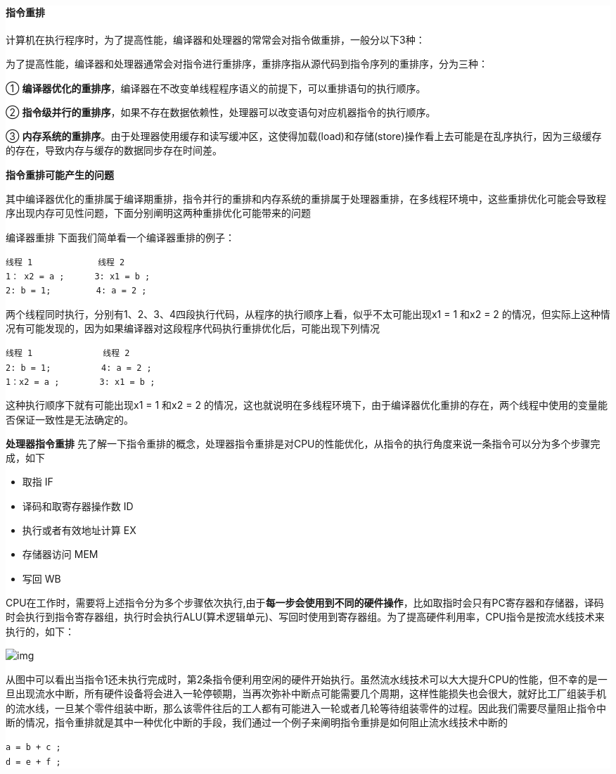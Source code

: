 
#### **指令重排**

计算机在执行程序时，为了提高性能，编译器和处理器的常常会对指令做重排，一般分以下3种：

为了提高性能，编译器和处理器通常会对指令进行重排序，重排序指从源代码到指令序列的重排序，分为三种：

① **编译器优化的重排序**，编译器在不改变单线程程序语义的前提下，可以重排语句的执行顺序。

② **指令级并行的重排序**，如果不存在数据依赖性，处理器可以改变语句对应机器指令的执行顺序。

③ **内存系统的重排序**。由于处理器使用缓存和读写缓冲区，这使得加载(load)和存储(store)操作看上去可能是在乱序执行，因为三级缓存的存在，导致内存与缓存的数据同步存在时间差。



**指令重排可能产生的问题**

其中编译器优化的重排属于编译期重排，指令并行的重排和内存系统的重排属于处理器重排，在多线程环境中，这些重排优化可能会导致程序出现内存可见性问题，下面分别阐明这两种重排优化可能带来的问题

编译器重排
下面我们简单看一个编译器重排的例子：

```
线程 1             线程 2
1： x2 = a ;      3: x1 = b ;
2: b = 1;         4: a = 2 ;
```

两个线程同时执行，分别有1、2、3、4四段执行代码，从程序的执行顺序上看，似乎不太可能出现x1 = 1 和x2 = 2 的情况，但实际上这种情况有可能发现的，因为如果编译器对这段程序代码执行重排优化后，可能出现下列情况

```
线程 1              线程 2
2: b = 1;          4: a = 2 ; 
1：x2 = a ;        3: x1 = b ;
```


这种执行顺序下就有可能出现x1 = 1 和x2 = 2 的情况，这也就说明在多线程环境下，由于编译器优化重排的存在，两个线程中使用的变量能否保证一致性是无法确定的。



**处理器指令重排**
先了解一下指令重排的概念，处理器指令重排是对CPU的性能优化，从指令的执行角度来说一条指令可以分为多个步骤完成，如下

- 取指 IF
- 译码和取寄存器操作数 ID
- 执行或者有效地址计算 EX
- 存储器访问 MEM

- 写回 WB

CPU在工作时，需要将上述指令分为多个步骤依次执行,由于**每一步会使用到不同的硬件操作**，比如取指时会只有PC寄存器和存储器，译码时会执行到指令寄存器组，执行时会执行ALU(算术逻辑单元)、写回时使用到寄存器组。为了提高硬件利用率，CPU指令是按流水线技术来执行的，如下：

![img](https://img-blog.csdn.net/20170610234636986?watermark/2/text/aHR0cDovL2Jsb2cuY3Nkbi5uZXQvamF2YXplamlhbg==/font/5a6L5L2T/fontsize/400/fill/I0JBQkFCMA==/dissolve/70/gravity/SouthEast)

从图中可以看出当指令1还未执行完成时，第2条指令便利用空闲的硬件开始执行。虽然流水线技术可以大大提升CPU的性能，但不幸的是一旦出现流水中断，所有硬件设备将会进入一轮停顿期，当再次弥补中断点可能需要几个周期，这样性能损失也会很大，就好比工厂组装手机的流水线，一旦某个零件组装中断，那么该零件往后的工人都有可能进入一轮或者几轮等待组装零件的过程。因此我们需要尽量阻止指令中断的情况，指令重排就是其中一种优化中断的手段，我们通过一个例子来阐明指令重排是如何阻止流水线技术中断的

```
a = b + c ;
d = e + f ;
```
